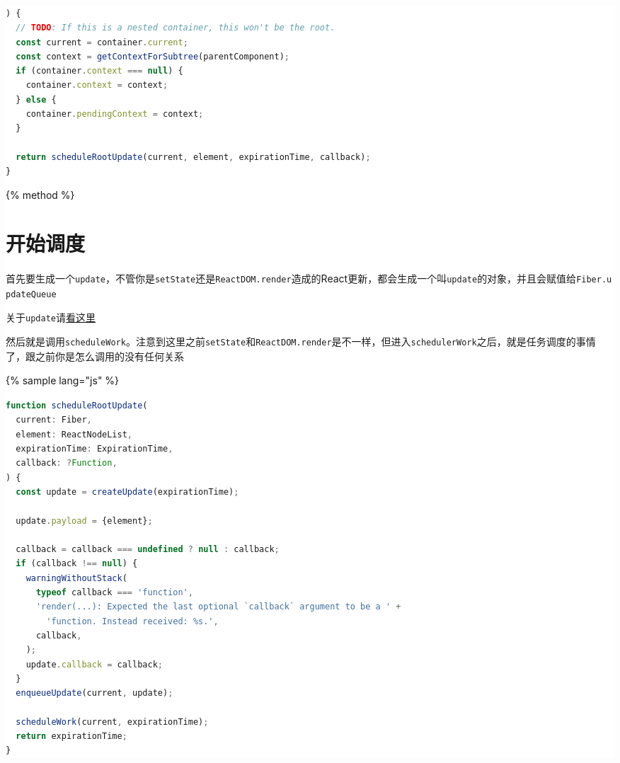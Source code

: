 ```js
) {
  // TODO: If this is a nested container, this won't be the root.
  const current = container.current;
  const context = getContextForSubtree(parentComponent);
  if (container.context === null) {
    container.context = context;
  } else {
    container.pendingContext = context;
  }

  return scheduleRootUpdate(current, element, expirationTime, callback);
}
```

{% method %}

# 开始调度

首先要生成一个`update`，不管你是`setState`还是`ReactDOM.render`造成的React更新，都会生成一个叫`update`的对象，并且会赋值给`Fiber.updateQueue`

关于`update`请[看这里](./update.md)

然后就是调用`scheduleWork`。注意到这里之前`setState`和`ReactDOM.render`是不一样，但进入`schedulerWork`之后，就是任务调度的事情了，跟之前你是怎么调用的没有任何关系

{% sample lang="js" %}

```js
function scheduleRootUpdate(
  current: Fiber,
  element: ReactNodeList,
  expirationTime: ExpirationTime,
  callback: ?Function,
) {
  const update = createUpdate(expirationTime);

  update.payload = {element};

  callback = callback === undefined ? null : callback;
  if (callback !== null) {
    warningWithoutStack(
      typeof callback === 'function',
      'render(...): Expected the last optional `callback` argument to be a ' +
        'function. Instead received: %s.',
      callback,
    );
    update.callback = callback;
  }
  enqueueUpdate(current, update);

  scheduleWork(current, expirationTime);
  return expirationTime;
}
```
